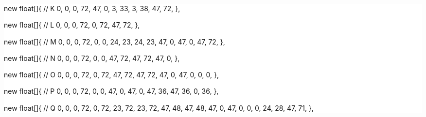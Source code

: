 new float[]{
// K
0, 0, 0, 72,
47, 0, 3, 33,
3, 38, 47, 72,
},

new float[]{
// L
0, 0, 0, 72,
0, 72, 47, 72,
},

new float[]{
// M
0, 0, 0, 72,
0, 0, 24, 23,
24, 23, 47, 0,
47, 0, 47, 72,
},

new float[]{
// N
0, 0, 0, 72,
0, 0, 47, 72,
47, 72, 47, 0,
},

new float[]{
// O
0, 0, 0, 72,
0, 72, 47, 72,
47, 72, 47, 0,
47, 0, 0, 0,
},

new float[]{
// P
0, 0, 0, 72,
0, 0, 47, 0,
47, 0, 47, 36,
47, 36, 0, 36,
},

new float[]{
// Q
0, 0, 0, 72,
0, 72, 23, 72,
23, 72, 47, 48,
47, 48, 47, 0,
47, 0, 0, 0,
24, 28, 47, 71,
},
